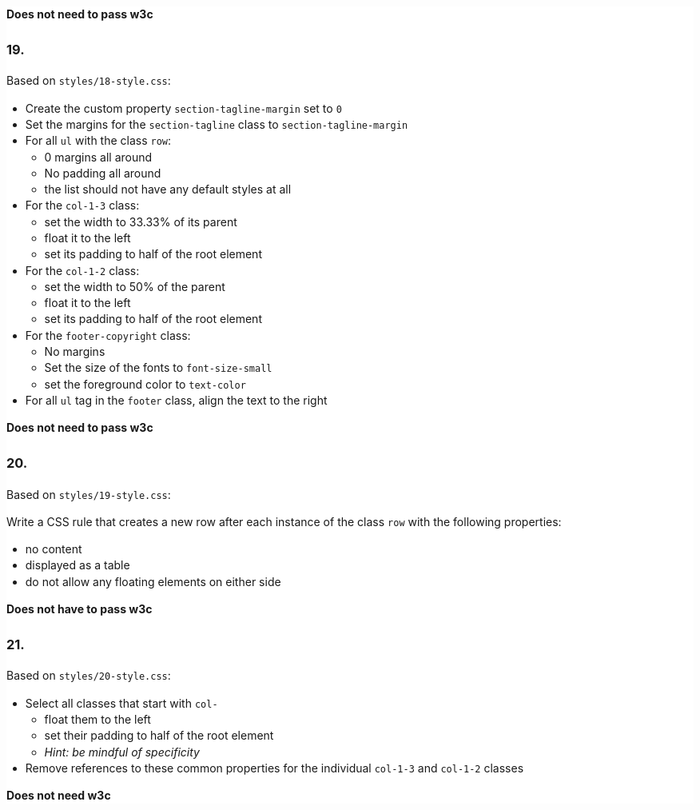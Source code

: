 **Does not need to pass w3c**



### 19.

Based on `styles/18-style.css`:

*   Create the custom property `section-tagline-margin` set to `0`
*   Set the margins for the `section-tagline` class to `section-tagline-margin`
*   For all `ul` with the class `row`:
    *   0 margins all around
    *   No padding all around
    *   the list should not have any default styles at all
*   For the `col-1-3` class:
    *   set the width to 33.33% of its parent
    *   float it to the left
    *   set its padding to half of the root element
*   For the `col-1-2` class:
    *   set the width to 50% of the parent
    *   float it to the left
    *   set its padding to half of the root element
*   For the `footer-copyright` class:
    *   No margins
    *   Set the size of the fonts to `font-size-small`
    *   set the foreground color to `text-color`
*   For all `ul` tag in the `footer` class, align the text to the right

**Does not need to pass w3c**



### 20.

Based on `styles/19-style.css`:

Write a CSS rule that creates a new row after each instance of the class `row` with the following properties:

*   no content
*   displayed as a table
*   do not allow any floating elements on either side

**Does not have to pass w3c**



### 21.

Based on `styles/20-style.css`:

*   Select all classes that start with `col-`
    *   float them to the left
    *   set their padding to half of the root element
    *   _Hint: be mindful of specificity_
*   Remove references to these common properties for the individual `col-1-3` and `col-1-2` classes

**Does not need w3c**
